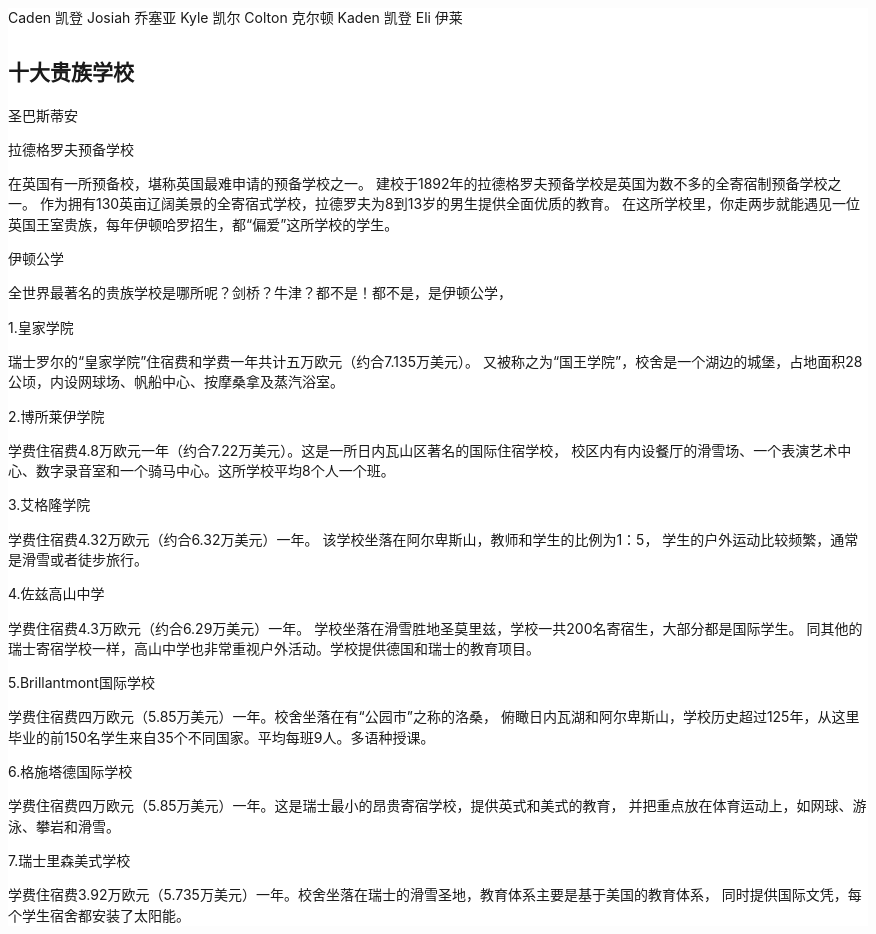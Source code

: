 Caden 凯登
Josiah 乔塞亚
Kyle 凯尔
Colton 克尔顿
Kaden 凯登
Eli 伊莱


## 十大贵族学校
圣巴斯蒂安

拉德格罗夫预备学校

在英国有一所预备校，堪称英国最难申请的预备学校之一。
建校于1892年的拉德格罗夫预备学校是英国为数不多的全寄宿制预备学校之一。
作为拥有130英亩辽阔美景的全寄宿式学校，拉德罗夫为8到13岁的男生提供全面优质的教育。
在这所学校里，你走两步就能遇见一位英国王室贵族，每年伊顿哈罗招生，都“偏爱”这所学校的学生。

伊顿公学

全世界最著名的贵族学校是哪所呢？剑桥？牛津？都不是！都不是，是伊顿公学，


1.皇家学院

瑞士罗尔的“皇家学院”住宿费和学费一年共计五万欧元（约合7.135万美元）。
又被称之为“国王学院”，校舍是一个湖边的城堡，占地面积28公顷，内设网球场、帆船中心、按摩桑拿及蒸汽浴室。


2.博所莱伊学院

学费住宿费4.8万欧元一年（约合7.22万美元）。这是一所日内瓦山区著名的国际住宿学校，
校区内有内设餐厅的滑雪场、一个表演艺术中心、数字录音室和一个骑马中心。这所学校平均8个人一个班。

3.艾格隆学院

学费住宿费4.32万欧元（约合6.32万美元）一年。
该学校坐落在阿尔卑斯山，教师和学生的比例为1：5，
学生的户外运动比较频繁，通常是滑雪或者徒步旅行。

4.佐兹高山中学

学费住宿费4.3万欧元（约合6.29万美元）一年。
学校坐落在滑雪胜地圣莫里兹，学校一共200名寄宿生，大部分都是国际学生。
同其他的瑞士寄宿学校一样，高山中学也非常重视户外活动。学校提供德国和瑞士的教育项目。

5.Brillantmont国际学校

学费住宿费四万欧元（5.85万美元）一年。校舍坐落在有“公园市”之称的洛桑，
俯瞰日内瓦湖和阿尔卑斯山，学校历史超过125年，从这里毕业的前150名学生来自35个不同国家。平均每班9人。多语种授课。

6.格施塔德国际学校

学费住宿费四万欧元（5.85万美元）一年。这是瑞士最小的昂贵寄宿学校，提供英式和美式的教育，
并把重点放在体育运动上，如网球、游泳、攀岩和滑雪。

7.瑞士里森美式学校

学费住宿费3.92万欧元（5.735万美元）一年。校舍坐落在瑞士的滑雪圣地，教育体系主要是基于美国的教育体系，
同时提供国际文凭，每个学生宿舍都安装了太阳能。
